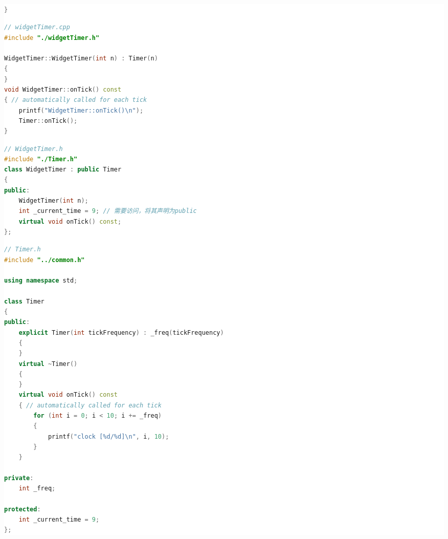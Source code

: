 ```cpp
}
```

```cpp
// widgetTimer.cpp
#include "./widgetTimer.h"

WidgetTimer::WidgetTimer(int n) : Timer(n)
{
}
void WidgetTimer::onTick() const
{ // automatically called for each tick
    printf("WidgetTimer::onTick()\n");
    Timer::onTick();
}
```

```cpp
// WidgetTimer.h
#include "./Timer.h"
class WidgetTimer : public Timer
{
public:
    WidgetTimer(int n);
    int _current_time = 9; // 需要访问，将其声明为public
    virtual void onTick() const;
};
```

```cpp
// Timer.h
#include "../common.h"

using namespace std;

class Timer
{
public:
    explicit Timer(int tickFrequency) : _freq(tickFrequency)
    {
    }
    virtual ~Timer()
    {
    }
    virtual void onTick() const
    { // automatically called for each tick
        for (int i = 0; i < 10; i += _freq)
        {
            printf("clock [%d/%d]\n", i, 10);
        }
    }

private:
    int _freq;

protected:
    int _current_time = 9;
};
```
